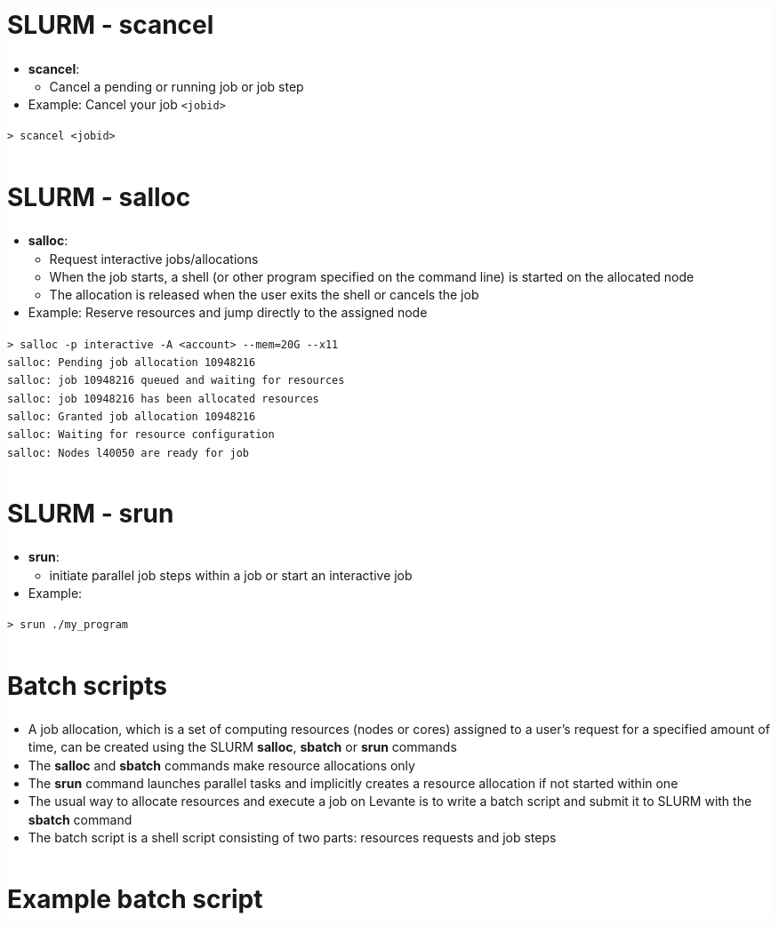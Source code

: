 # SLURM - scancel

- **scancel**:
  - Cancel a pending or running job or job step
- Example: Cancel your job `<jobid>`
```
> scancel <jobid>
```

# SLURM - salloc

- **salloc**:
  - Request interactive jobs/allocations
  - When the job starts, a shell (or other program specified on the command line) is started on the allocated node
  - The allocation is released when the user exits the shell or cancels the job
- Example: Reserve resources and jump directly to the assigned node
```
> salloc -p interactive -A <account> --mem=20G --x11
salloc: Pending job allocation 10948216
salloc: job 10948216 queued and waiting for resources
salloc: job 10948216 has been allocated resources
salloc: Granted job allocation 10948216
salloc: Waiting for resource configuration
salloc: Nodes l40050 are ready for job
```

# SLURM - srun

- **srun**:
  - initiate parallel job steps within a job or start an interactive job
- Example: 
```
> srun ./my_program
```

# Batch scripts

- A job allocation, which is a set of computing resources (nodes or cores) assigned to a user’s request for a specified amount of time, can be created using the SLURM **salloc**, **sbatch** or **srun** commands 
- The **salloc** and **sbatch** commands make resource allocations only
- The **srun** command launches parallel tasks and implicitly creates a resource allocation if not started within one
- The usual way to allocate resources and execute a job on Levante is to write a batch script and submit it to SLURM with the **sbatch** command
- The batch script is a shell script consisting of two parts: resources requests and job steps

# Example batch script
